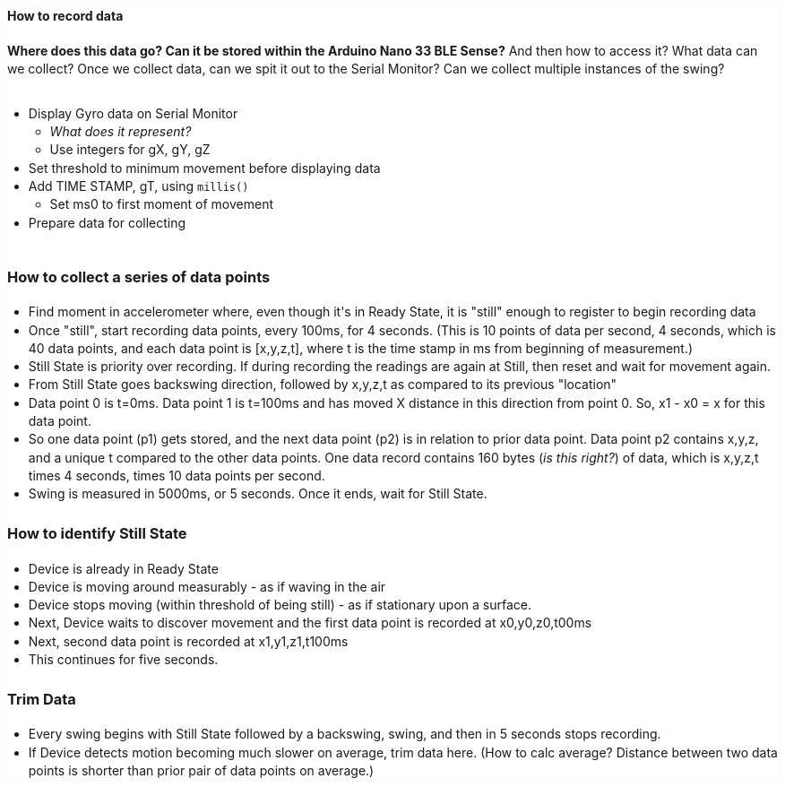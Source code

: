 #### How to record data 
**Where does this data go? Can it be stored within the Arduino Nano 33 BLE Sense?** 
And then how to access it? What data can we collect? 
Once we collect data, can we spit it out to the Serial Monitor? 
Can we collect multiple instances of the swing?

##

- Display Gyro data on Serial Monitor
  - _What does it represent?_
  - Use integers for gX, gY, gZ
- Set threshold to minimum movement before displaying data
- Add TIME STAMP, gT, using `millis()`
  - Set ms0 to first moment of movement
- Prepare data for collecting


##
#
#
##

### How to collect a series of data points
- Find moment in accelerometer where, even though it's in Ready State, it is "still" enough to register to begin recording data
- Once "still", start recording data points, every 100ms, for 4 seconds. (This is 10 points of data per second, 4 seconds, which is 40 data points, and each data point is \[x,y,z,t], where t is the time stamp in ms from beginning of measurement.)
- Still State is priority over recording. If during recording the readings are again at Still, then reset and wait for movement again.
- From Still State goes backswing direction, followed by x,y,z,t as compared to its previous "location"
- Data point 0 is t=0ms. Data point 1 is t=100ms and has moved X distance in this direction from point 0. So, x1 - x0 = x for this data point.
- So one data point (p1) gets stored, and the next data point (p2) is in relation to prior data point. Data point p2 contains x,y,z, and a unique t compared to the other data points. One data record contains 160 bytes (_is this right?_) of data, which is x,y,z,t times 4 seconds, times 10 data points per second.
- Swing is measured in 5000ms, or 5 seconds. Once it ends, wait for Still State.

### How to identify Still State
- Device is already in Ready State
- Device is moving around measurably - as if waving in the air
- Device stops moving (within threshold of being still) - as if stationary upon a surface.
- Next, Device waits to discover movement and the first data point is recorded at x0,y0,z0,t00ms
- Next, second data point is recorded at x1,y1,z1,t100ms
- This continues for five seconds.

### Trim Data
- Every swing begins with Still State followed by a backswing, swing, and then in 5 seconds stops recording.
- If Device detects motion becoming much slower on average, trim data here. (How to calc average? Distance between two data points is shorter than prior pair of data points on average.)  
